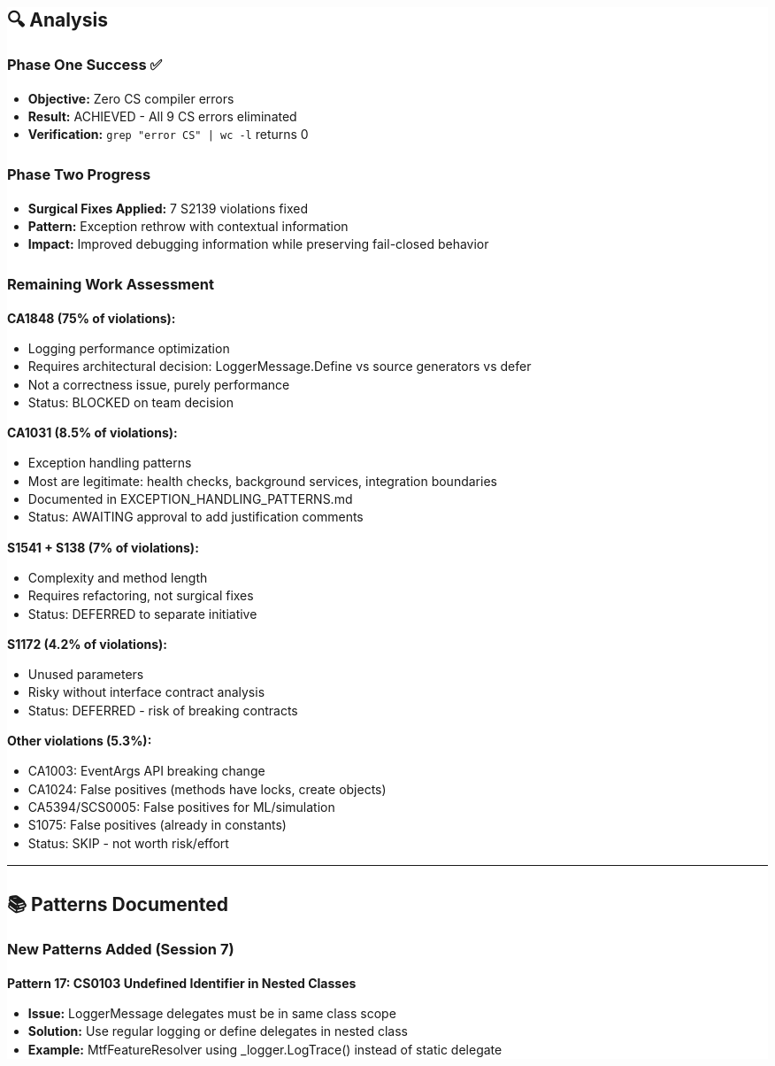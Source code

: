 
## 🔍 Analysis

### Phase One Success ✅
- **Objective:** Zero CS compiler errors
- **Result:** ACHIEVED - All 9 CS errors eliminated
- **Verification:** `grep "error CS" | wc -l` returns 0

### Phase Two Progress
- **Surgical Fixes Applied:** 7 S2139 violations fixed
- **Pattern:** Exception rethrow with contextual information
- **Impact:** Improved debugging information while preserving fail-closed behavior

### Remaining Work Assessment

**CA1848 (75% of violations):**
- Logging performance optimization
- Requires architectural decision: LoggerMessage.Define vs source generators vs defer
- Not a correctness issue, purely performance
- Status: BLOCKED on team decision

**CA1031 (8.5% of violations):**
- Exception handling patterns
- Most are legitimate: health checks, background services, integration boundaries
- Documented in EXCEPTION_HANDLING_PATTERNS.md
- Status: AWAITING approval to add justification comments

**S1541 + S138 (7% of violations):**
- Complexity and method length
- Requires refactoring, not surgical fixes
- Status: DEFERRED to separate initiative

**S1172 (4.2% of violations):**
- Unused parameters
- Risky without interface contract analysis
- Status: DEFERRED - risk of breaking contracts

**Other violations (5.3%):**
- CA1003: EventArgs API breaking change
- CA1024: False positives (methods have locks, create objects)
- CA5394/SCS0005: False positives for ML/simulation
- S1075: False positives (already in constants)
- Status: SKIP - not worth risk/effort

---

## 📚 Patterns Documented

### New Patterns Added (Session 7)

**Pattern 17: CS0103 Undefined Identifier in Nested Classes**
- **Issue:** LoggerMessage delegates must be in same class scope
- **Solution:** Use regular logging or define delegates in nested class
- **Example:** MtfFeatureResolver using _logger.LogTrace() instead of static delegate
